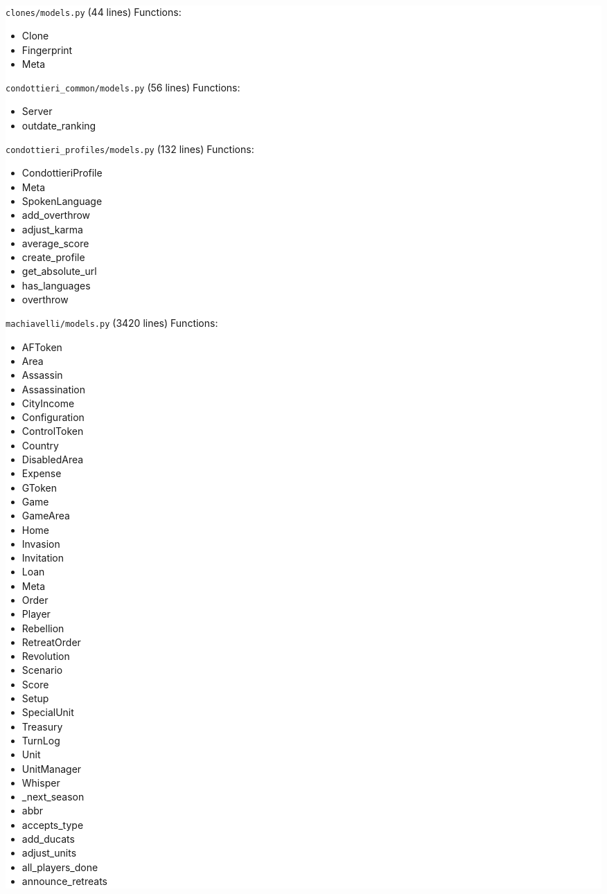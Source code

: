 `clones/models.py` (44 lines)
Functions:
- Clone
- Fingerprint
- Meta

`condottieri_common/models.py` (56 lines)
Functions:
- Server
- outdate_ranking

`condottieri_profiles/models.py` (132 lines)
Functions:
- CondottieriProfile
- Meta
- SpokenLanguage
- add_overthrow
- adjust_karma
- average_score
- create_profile
- get_absolute_url
- has_languages
- overthrow

`machiavelli/models.py` (3420 lines)
Functions:
- AFToken
- Area
- Assassin
- Assassination
- CityIncome
- Configuration
- ControlToken
- Country
- DisabledArea
- Expense
- GToken
- Game
- GameArea
- Home
- Invasion
- Invitation
- Loan
- Meta
- Order
- Player
- Rebellion
- RetreatOrder
- Revolution
- Scenario
- Score
- Setup
- SpecialUnit
- Treasury
- TurnLog
- Unit
- UnitManager
- Whisper
- _next_season
- abbr
- accepts_type
- add_ducats
- adjust_units
- all_players_done
- announce_retreats